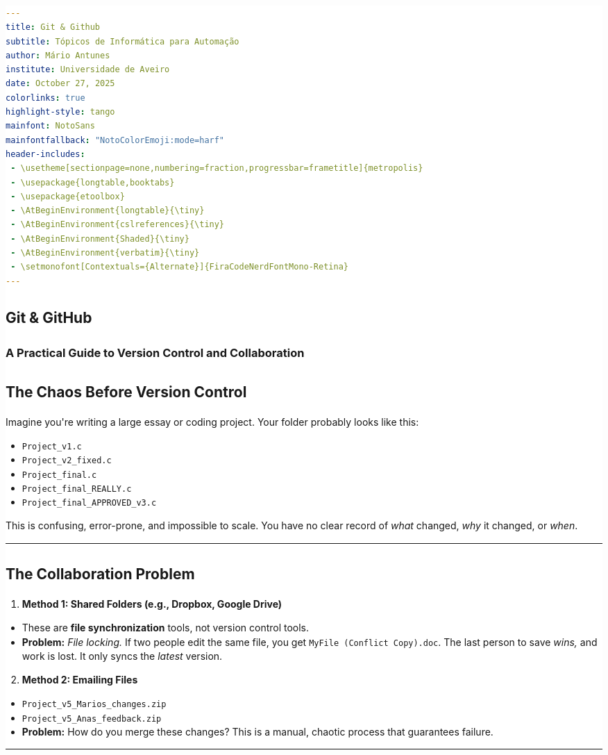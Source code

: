 ```yaml
---
title: Git & Github
subtitle: Tópicos de Informática para Automação
author: Mário Antunes
institute: Universidade de Aveiro
date: October 27, 2025
colorlinks: true
highlight-style: tango
mainfont: NotoSans
mainfontfallback: "NotoColorEmoji:mode=harf"
header-includes:
 - \usetheme[sectionpage=none,numbering=fraction,progressbar=frametitle]{metropolis}
 - \usepackage{longtable,booktabs}
 - \usepackage{etoolbox}
 - \AtBeginEnvironment{longtable}{\tiny}
 - \AtBeginEnvironment{cslreferences}{\tiny}
 - \AtBeginEnvironment{Shaded}{\tiny}
 - \AtBeginEnvironment{verbatim}{\tiny}
 - \setmonofont[Contextuals={Alternate}]{FiraCodeNerdFontMono-Retina}
---
```


## Git & GitHub
### A Practical Guide to Version Control and Collaboration

## The Chaos Before Version Control

Imagine you're writing a large essay or coding project. Your folder probably looks like this:

* `Project_v1.c`
* `Project_v2_fixed.c`
* `Project_final.c`
* `Project_final_REALLY.c`
* `Project_final_APPROVED_v3.c`

This is confusing, error-prone, and impossible to scale. You have no clear record of *what* changed, *why* it changed, or *when*.

---

## The Collaboration Problem

1. **Method 1: Shared Folders (e.g., Dropbox, Google Drive)**
* These are **file synchronization** tools, not version control tools.
* **Problem:** *File locking.* If two people edit the same file, you get `MyFile (Conflict Copy).doc`. The last person to save *wins,* and work is lost. It only syncs the *latest* version.

2. **Method 2: Emailing Files**
* `Project_v5_Marios_changes.zip`
* `Project_v5_Anas_feedback.zip`
* **Problem:** How do you merge these changes? This is a manual, chaotic process that guarantees failure.

---